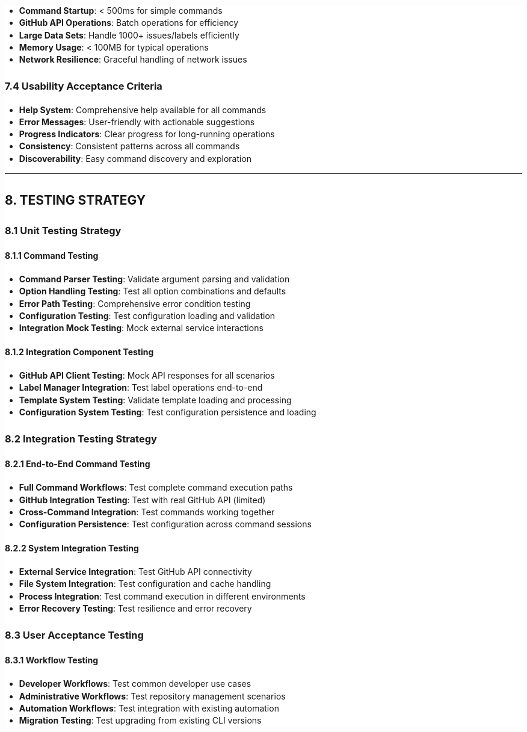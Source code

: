 - **Command Startup**: < 500ms for simple commands
- **GitHub API Operations**: Batch operations for efficiency
- **Large Data Sets**: Handle 1000+ issues/labels efficiently
- **Memory Usage**: < 100MB for typical operations
- **Network Resilience**: Graceful handling of network issues

### 7.4 Usability Acceptance Criteria

- **Help System**: Comprehensive help available for all commands
- **Error Messages**: User-friendly with actionable suggestions
- **Progress Indicators**: Clear progress for long-running operations
- **Consistency**: Consistent patterns across all commands
- **Discoverability**: Easy command discovery and exploration

---

## 8. TESTING STRATEGY

### 8.1 Unit Testing Strategy

#### 8.1.1 Command Testing
- **Command Parser Testing**: Validate argument parsing and validation
- **Option Handling Testing**: Test all option combinations and defaults
- **Error Path Testing**: Comprehensive error condition testing
- **Configuration Testing**: Test configuration loading and validation
- **Integration Mock Testing**: Mock external service interactions

#### 8.1.2 Integration Component Testing
- **GitHub API Client Testing**: Mock API responses for all scenarios
- **Label Manager Integration**: Test label operations end-to-end
- **Template System Testing**: Validate template loading and processing
- **Configuration System Testing**: Test configuration persistence and loading

### 8.2 Integration Testing Strategy

#### 8.2.1 End-to-End Command Testing
- **Full Command Workflows**: Test complete command execution paths
- **GitHub Integration Testing**: Test with real GitHub API (limited)
- **Cross-Command Integration**: Test commands working together
- **Configuration Persistence**: Test configuration across command sessions

#### 8.2.2 System Integration Testing
- **External Service Integration**: Test GitHub API connectivity
- **File System Integration**: Test configuration and cache handling
- **Process Integration**: Test command execution in different environments
- **Error Recovery Testing**: Test resilience and error recovery

### 8.3 User Acceptance Testing

#### 8.3.1 Workflow Testing
- **Developer Workflows**: Test common developer use cases
- **Administrative Workflows**: Test repository management scenarios
- **Automation Workflows**: Test integration with existing automation
- **Migration Testing**: Test upgrading from existing CLI versions
